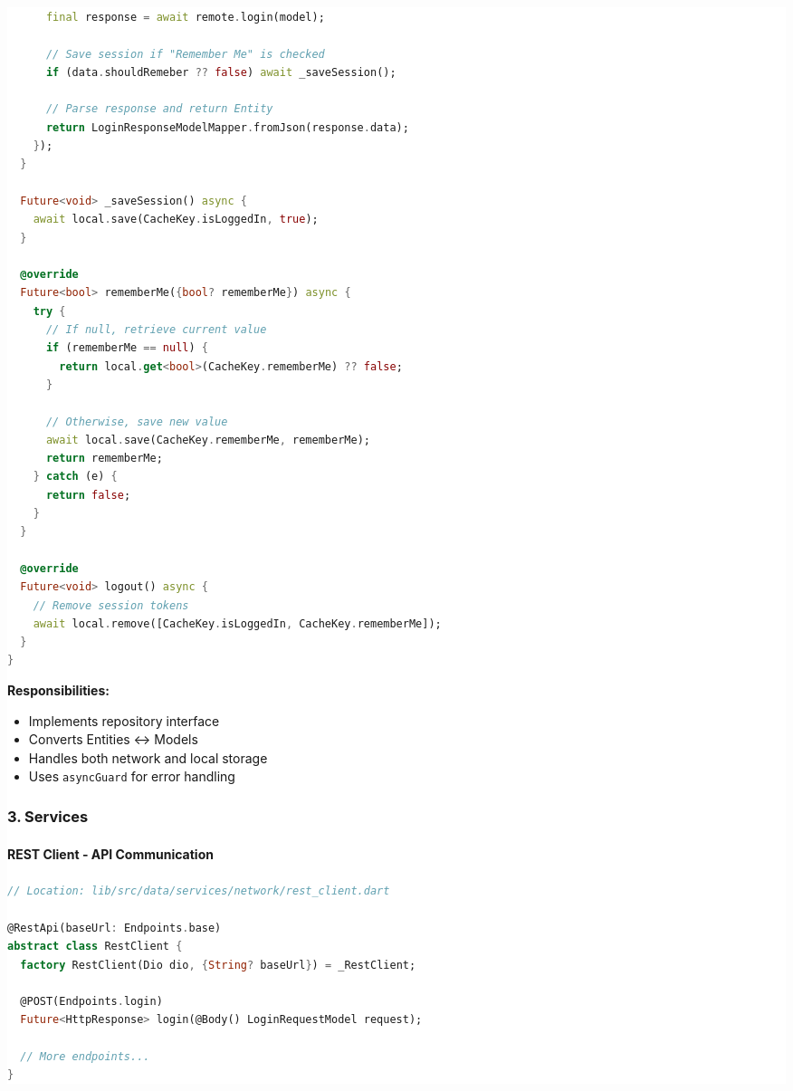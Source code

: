 ```dart
      final response = await remote.login(model);

      // Save session if "Remember Me" is checked
      if (data.shouldRemeber ?? false) await _saveSession();

      // Parse response and return Entity
      return LoginResponseModelMapper.fromJson(response.data);
    });
  }

  Future<void> _saveSession() async {
    await local.save(CacheKey.isLoggedIn, true);
  }

  @override
  Future<bool> rememberMe({bool? rememberMe}) async {
    try {
      // If null, retrieve current value
      if (rememberMe == null) {
        return local.get<bool>(CacheKey.rememberMe) ?? false;
      }

      // Otherwise, save new value
      await local.save(CacheKey.rememberMe, rememberMe);
      return rememberMe;
    } catch (e) {
      return false;
    }
  }

  @override
  Future<void> logout() async {
    // Remove session tokens
    await local.remove([CacheKey.isLoggedIn, CacheKey.rememberMe]);
  }
}
```

**Responsibilities:**
- Implements repository interface
- Converts Entities ↔ Models
- Handles both network and local storage
- Uses `asyncGuard` for error handling

### 3. Services

#### **REST Client** - API Communication

```dart
// Location: lib/src/data/services/network/rest_client.dart

@RestApi(baseUrl: Endpoints.base)
abstract class RestClient {
  factory RestClient(Dio dio, {String? baseUrl}) = _RestClient;

  @POST(Endpoints.login)
  Future<HttpResponse> login(@Body() LoginRequestModel request);
  
  // More endpoints...
}
```
